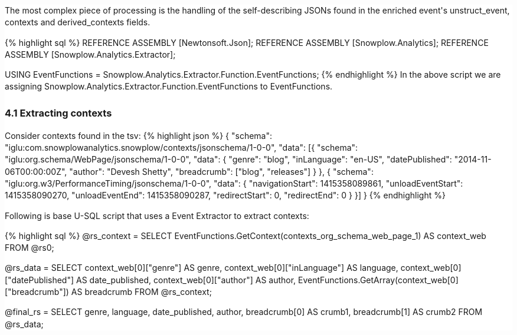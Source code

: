 
The most complex piece of processing is the handling of the self-describing JSONs found in the enriched event's unstruct_event, contexts and derived_contexts fields.

{% highlight sql %}
REFERENCE ASSEMBLY [Newtonsoft.Json];
REFERENCE ASSEMBLY [Snowplow.Analytics];
REFERENCE ASSEMBLY [Snowplow.Analytics.Extractor];

USING EventFunctions = Snowplow.Analytics.Extractor.Function.EventFunctions;
{% endhighlight %}
In the above script we are assigning Snowplow.Analytics.Extractor.Function.EventFunctions to EventFunctions.

<h3 id="extracting-contexts">4.1 Extracting contexts</h3>
Consider contexts found in the tsv:
{% highlight json %}
{
	"schema": "iglu:com.snowplowanalytics.snowplow/contexts/jsonschema/1-0-0",
	"data": [{
		"schema": "iglu:org.schema/WebPage/jsonschema/1-0-0",
		"data": {
			"genre": "blog",
			"inLanguage": "en-US",
			"datePublished": "2014-11-06T00:00:00Z",
			"author": "Devesh Shetty",
			"breadcrumb": ["blog", "releases"]
		}
	}, {
		"schema": "iglu:org.w3/PerformanceTiming/jsonschema/1-0-0",
		"data": {
			"navigationStart": 1415358089861,
			"unloadEventStart": 1415358090270,
			"unloadEventEnd": 1415358090287,
			"redirectStart": 0,
			"redirectEnd": 0
		}
	}]
}
{% endhighlight %}

Following is base U-SQL script that uses a Event Extractor to extract contexts:

{% highlight sql %}
@rs_context =
    SELECT
        EventFunctions.GetContext(contexts_org_schema_web_page_1) AS context_web
    FROM @rs0;

@rs_data =
    SELECT
      context_web[0]["genre"] AS genre,
      context_web[0]["inLanguage"] AS language,
      context_web[0]["datePublished"] AS date_published,
      context_web[0]["author"] AS author,
      EventFunctions.GetArray(context_web[0]["breadcrumb"]) AS breadcrumb
    FROM @rs_context;

@final_rs =
    SELECT
        genre,
        language,
        date_published,
        author,
        breadcrumb[0] AS crumb1,
        breadcrumb[1] AS crumb2
    FROM @rs_data;


[repo]: https://github.com/snowplow/snowplow-azure-data-lake-analytics-extractor
[extractor-usage-img]: /assets/img/blog/2017/08/adla-extractor-usage.png
[adla-extractor-setup-guide]: https://github.com/snowplow/snowplow/wiki/Azure-Data-Lake-Analytics-Event-Extractor
[adla-extractor-tech-docs]: https://github.com/snowplow/snowplow/wiki/Azure-Data-Lake-Analytics-Extractor-Setup
[event-data-modeling]: http://snowplowanalytics.com/blog/2016/03/16/introduction-to-event-data-modeling/
[azure-data-lake-store]: https://azure.microsoft.com/en-in/services/data-lake-store/
[adls-pricing-details]: https://azure.microsoft.com/en-gb/pricing/details/data-lake-store/
[azure-data-lake]: https://azure.microsoft.com/en-in/solutions/data-lake/
[azure-data-lake-analytics]: https://azure.microsoft.com/en-in/services/data-lake-analytics/
[u-sql]: https://blogs.msdn.microsoft.com/visualstudio/2015/09/28/introducing-u-sql-a-language-that-makes-big-data-processing-easy/
[usql-extractor]: https://msdn.microsoft.com/en-us/library/azure/mt621320.aspx
[visual-studio-dev-essentials]: https://azure.microsoft.com/en-gb/pricing/member-offers/vs-dev-essentials/
[azure-resource-manager-overview]: https://docs.microsoft.com/en-gb/azure/azure-resource-manager/resource-group-overview
[enriched-events]: https://github.com/snowplow/snowplow/wiki/canonical-event-model
[azure-rfc]: http://discourse.snowplowanalytics.com/t/porting-snowplow-to-microsoft-azure/1178
[snowplow-dotnet-sdk]: https://github.com/snowplow/snowplow-dotnet-analytics-sdk
[issues]: https://github.com/snowplow/snowplow-azure-data-lake-analytics-extractor/issues
[talk-to-us]: https://github.com/snowplow/snowplow/wiki/Talk-to-us
[discourse]: http://discourse.snowplowanalytics.com/